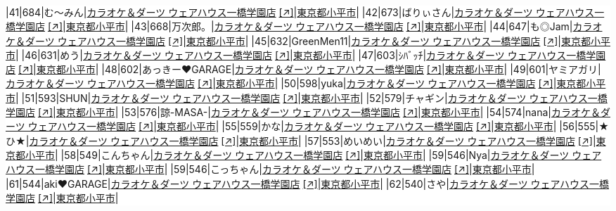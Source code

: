 |41|684|<span class="rank-name-dl">む〜みん</span>|<a href="/darts/rank/shops/7eed0636465aa7cc0d9b047a20a7ba1e.html">カラオケ＆ダーツ ウェアハウス一橋学園店</a> <a href="https://search.dartslive.com/jp/shop/7eed0636465aa7cc0d9b047a20a7ba1e">[↗]</a>|<a href="/darts/rank/東京都/小平市">東京都小平市</a>|
|42|673|<span class="rank-name-dl">ばりぃさん</span>|<a href="/darts/rank/shops/7eed0636465aa7cc0d9b047a20a7ba1e.html">カラオケ＆ダーツ ウェアハウス一橋学園店</a> <a href="https://search.dartslive.com/jp/shop/7eed0636465aa7cc0d9b047a20a7ba1e">[↗]</a>|<a href="/darts/rank/東京都/小平市">東京都小平市</a>|
|43|668|<span class="rank-name-dl">万次郎。</span>|<a href="/darts/rank/shops/7eed0636465aa7cc0d9b047a20a7ba1e.html">カラオケ＆ダーツ ウェアハウス一橋学園店</a> <a href="https://search.dartslive.com/jp/shop/7eed0636465aa7cc0d9b047a20a7ba1e">[↗]</a>|<a href="/darts/rank/東京都/小平市">東京都小平市</a>|
|44|647|<span class="rank-name-dl">も◎Jam</span>|<a href="/darts/rank/shops/7eed0636465aa7cc0d9b047a20a7ba1e.html">カラオケ＆ダーツ ウェアハウス一橋学園店</a> <a href="https://search.dartslive.com/jp/shop/7eed0636465aa7cc0d9b047a20a7ba1e">[↗]</a>|<a href="/darts/rank/東京都/小平市">東京都小平市</a>|
|45|632|<span class="rank-name-dl">GreenMen11</span>|<a href="/darts/rank/shops/7eed0636465aa7cc0d9b047a20a7ba1e.html">カラオケ＆ダーツ ウェアハウス一橋学園店</a> <a href="https://search.dartslive.com/jp/shop/7eed0636465aa7cc0d9b047a20a7ba1e">[↗]</a>|<a href="/darts/rank/東京都/小平市">東京都小平市</a>|
|46|631|<span class="rank-name-dl">めう</span>|<a href="/darts/rank/shops/7eed0636465aa7cc0d9b047a20a7ba1e.html">カラオケ＆ダーツ ウェアハウス一橋学園店</a> <a href="https://search.dartslive.com/jp/shop/7eed0636465aa7cc0d9b047a20a7ba1e">[↗]</a>|<a href="/darts/rank/東京都/小平市">東京都小平市</a>|
|47|603|<span class="rank-name-dl">ｼﾊﾞｯﾁ</span>|<a href="/darts/rank/shops/7eed0636465aa7cc0d9b047a20a7ba1e.html">カラオケ＆ダーツ ウェアハウス一橋学園店</a> <a href="https://search.dartslive.com/jp/shop/7eed0636465aa7cc0d9b047a20a7ba1e">[↗]</a>|<a href="/darts/rank/東京都/小平市">東京都小平市</a>|
|48|602|<span class="rank-name-dl">あっきー♥GARAGE</span>|<a href="/darts/rank/shops/7eed0636465aa7cc0d9b047a20a7ba1e.html">カラオケ＆ダーツ ウェアハウス一橋学園店</a> <a href="https://search.dartslive.com/jp/shop/7eed0636465aa7cc0d9b047a20a7ba1e">[↗]</a>|<a href="/darts/rank/東京都/小平市">東京都小平市</a>|
|49|601|<span class="rank-name-dl">ヤミアガリ</span>|<a href="/darts/rank/shops/7eed0636465aa7cc0d9b047a20a7ba1e.html">カラオケ＆ダーツ ウェアハウス一橋学園店</a> <a href="https://search.dartslive.com/jp/shop/7eed0636465aa7cc0d9b047a20a7ba1e">[↗]</a>|<a href="/darts/rank/東京都/小平市">東京都小平市</a>|
|50|598|<span class="rank-name-dl">yuka</span>|<a href="/darts/rank/shops/7eed0636465aa7cc0d9b047a20a7ba1e.html">カラオケ＆ダーツ ウェアハウス一橋学園店</a> <a href="https://search.dartslive.com/jp/shop/7eed0636465aa7cc0d9b047a20a7ba1e">[↗]</a>|<a href="/darts/rank/東京都/小平市">東京都小平市</a>|
|51|593|<span class="rank-name-dl">SHUN</span>|<a href="/darts/rank/shops/7eed0636465aa7cc0d9b047a20a7ba1e.html">カラオケ＆ダーツ ウェアハウス一橋学園店</a> <a href="https://search.dartslive.com/jp/shop/7eed0636465aa7cc0d9b047a20a7ba1e">[↗]</a>|<a href="/darts/rank/東京都/小平市">東京都小平市</a>|
|52|579|<span class="rank-name-dl">チャギン</span>|<a href="/darts/rank/shops/7eed0636465aa7cc0d9b047a20a7ba1e.html">カラオケ＆ダーツ ウェアハウス一橋学園店</a> <a href="https://search.dartslive.com/jp/shop/7eed0636465aa7cc0d9b047a20a7ba1e">[↗]</a>|<a href="/darts/rank/東京都/小平市">東京都小平市</a>|
|53|576|<span class="rank-name-dl">諒-MASA-</span>|<a href="/darts/rank/shops/7eed0636465aa7cc0d9b047a20a7ba1e.html">カラオケ＆ダーツ ウェアハウス一橋学園店</a> <a href="https://search.dartslive.com/jp/shop/7eed0636465aa7cc0d9b047a20a7ba1e">[↗]</a>|<a href="/darts/rank/東京都/小平市">東京都小平市</a>|
|54|574|<span class="rank-name-dl">nana</span>|<a href="/darts/rank/shops/7eed0636465aa7cc0d9b047a20a7ba1e.html">カラオケ＆ダーツ ウェアハウス一橋学園店</a> <a href="https://search.dartslive.com/jp/shop/7eed0636465aa7cc0d9b047a20a7ba1e">[↗]</a>|<a href="/darts/rank/東京都/小平市">東京都小平市</a>|
|55|559|<span class="rank-name-dl">かな</span>|<a href="/darts/rank/shops/7eed0636465aa7cc0d9b047a20a7ba1e.html">カラオケ＆ダーツ ウェアハウス一橋学園店</a> <a href="https://search.dartslive.com/jp/shop/7eed0636465aa7cc0d9b047a20a7ba1e">[↗]</a>|<a href="/darts/rank/東京都/小平市">東京都小平市</a>|
|56|555|<span class="rank-name-dl">★ひ★</span>|<a href="/darts/rank/shops/7eed0636465aa7cc0d9b047a20a7ba1e.html">カラオケ＆ダーツ ウェアハウス一橋学園店</a> <a href="https://search.dartslive.com/jp/shop/7eed0636465aa7cc0d9b047a20a7ba1e">[↗]</a>|<a href="/darts/rank/東京都/小平市">東京都小平市</a>|
|57|553|<span class="rank-name-dl">めいめい</span>|<a href="/darts/rank/shops/7eed0636465aa7cc0d9b047a20a7ba1e.html">カラオケ＆ダーツ ウェアハウス一橋学園店</a> <a href="https://search.dartslive.com/jp/shop/7eed0636465aa7cc0d9b047a20a7ba1e">[↗]</a>|<a href="/darts/rank/東京都/小平市">東京都小平市</a>|
|58|549|<span class="rank-name-dl">こんちゃん</span>|<a href="/darts/rank/shops/7eed0636465aa7cc0d9b047a20a7ba1e.html">カラオケ＆ダーツ ウェアハウス一橋学園店</a> <a href="https://search.dartslive.com/jp/shop/7eed0636465aa7cc0d9b047a20a7ba1e">[↗]</a>|<a href="/darts/rank/東京都/小平市">東京都小平市</a>|
|59|546|<span class="rank-name-dl">Nya</span>|<a href="/darts/rank/shops/7eed0636465aa7cc0d9b047a20a7ba1e.html">カラオケ＆ダーツ ウェアハウス一橋学園店</a> <a href="https://search.dartslive.com/jp/shop/7eed0636465aa7cc0d9b047a20a7ba1e">[↗]</a>|<a href="/darts/rank/東京都/小平市">東京都小平市</a>|
|59|546|<span class="rank-name-dl">こっちゃん</span>|<a href="/darts/rank/shops/7eed0636465aa7cc0d9b047a20a7ba1e.html">カラオケ＆ダーツ ウェアハウス一橋学園店</a> <a href="https://search.dartslive.com/jp/shop/7eed0636465aa7cc0d9b047a20a7ba1e">[↗]</a>|<a href="/darts/rank/東京都/小平市">東京都小平市</a>|
|61|544|<span class="rank-name-dl">aki♥GARAGE</span>|<a href="/darts/rank/shops/7eed0636465aa7cc0d9b047a20a7ba1e.html">カラオケ＆ダーツ ウェアハウス一橋学園店</a> <a href="https://search.dartslive.com/jp/shop/7eed0636465aa7cc0d9b047a20a7ba1e">[↗]</a>|<a href="/darts/rank/東京都/小平市">東京都小平市</a>|
|62|540|<span class="rank-name-dl">さや</span>|<a href="/darts/rank/shops/7eed0636465aa7cc0d9b047a20a7ba1e.html">カラオケ＆ダーツ ウェアハウス一橋学園店</a> <a href="https://search.dartslive.com/jp/shop/7eed0636465aa7cc0d9b047a20a7ba1e">[↗]</a>|<a href="/darts/rank/東京都/小平市">東京都小平市</a>|